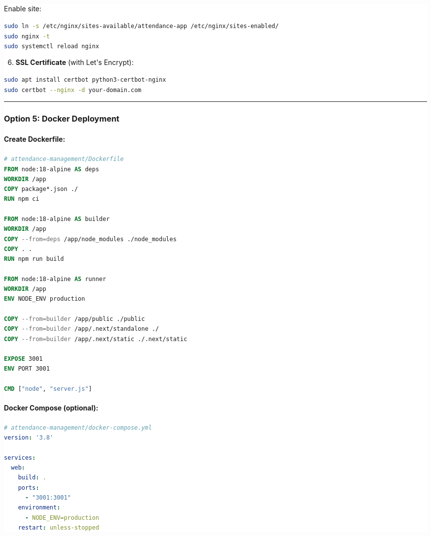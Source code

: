 Enable site:
```bash
sudo ln -s /etc/nginx/sites-available/attendance-app /etc/nginx/sites-enabled/
sudo nginx -t
sudo systemctl reload nginx
```

6. **SSL Certificate** (with Let's Encrypt):
```bash
sudo apt install certbot python3-certbot-nginx
sudo certbot --nginx -d your-domain.com
```

---

### Option 5: Docker Deployment

#### Create Dockerfile:

```dockerfile
# attendance-management/Dockerfile
FROM node:18-alpine AS deps
WORKDIR /app
COPY package*.json ./
RUN npm ci

FROM node:18-alpine AS builder
WORKDIR /app
COPY --from=deps /app/node_modules ./node_modules
COPY . .
RUN npm run build

FROM node:18-alpine AS runner
WORKDIR /app
ENV NODE_ENV production

COPY --from=builder /app/public ./public
COPY --from=builder /app/.next/standalone ./
COPY --from=builder /app/.next/static ./.next/static

EXPOSE 3001
ENV PORT 3001

CMD ["node", "server.js"]
```

#### Docker Compose (optional):

```yaml
# attendance-management/docker-compose.yml
version: '3.8'

services:
  web:
    build: .
    ports:
      - "3001:3001"
    environment:
      - NODE_ENV=production
    restart: unless-stopped
```
